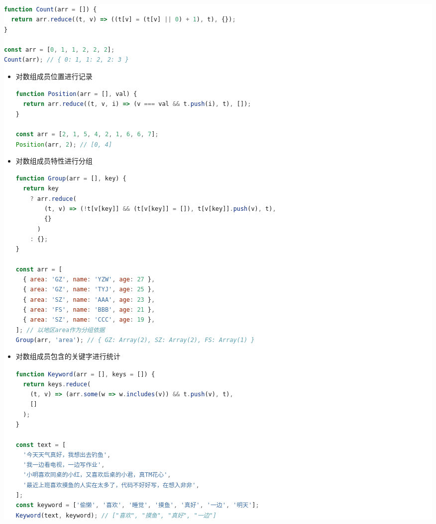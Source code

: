   ```js
  function Count(arr = []) {
    return arr.reduce((t, v) => ((t[v] = (t[v] || 0) + 1), t), {});
  }

  const arr = [0, 1, 1, 2, 2, 2];
  Count(arr); // { 0: 1, 1: 2, 2: 3 }
  ```

- 对数组成员位置进行记录

  ```js
  function Position(arr = [], val) {
    return arr.reduce((t, v, i) => (v === val && t.push(i), t), []);
  }

  const arr = [2, 1, 5, 4, 2, 1, 6, 6, 7];
  Position(arr, 2); // [0, 4]
  ```

- 对数组成员特性进行分组

  ```js
  function Group(arr = [], key) {
    return key
      ? arr.reduce(
          (t, v) => (!t[v[key]] && (t[v[key]] = []), t[v[key]].push(v), t),
          {}
        )
      : {};
  }

  const arr = [
    { area: 'GZ', name: 'YZW', age: 27 },
    { area: 'GZ', name: 'TYJ', age: 25 },
    { area: 'SZ', name: 'AAA', age: 23 },
    { area: 'FS', name: 'BBB', age: 21 },
    { area: 'SZ', name: 'CCC', age: 19 },
  ]; // 以地区area作为分组依据
  Group(arr, 'area'); // { GZ: Array(2), SZ: Array(2), FS: Array(1) }
  ```

- 对数组成员包含的关键字进行统计

  ```js
  function Keyword(arr = [], keys = []) {
    return keys.reduce(
      (t, v) => (arr.some(w => w.includes(v)) && t.push(v), t),
      []
    );
  }

  const text = [
    '今天天气真好，我想出去钓鱼',
    '我一边看电视，一边写作业',
    '小明喜欢同桌的小红，又喜欢后桌的小君，真TM花心',
    '最近上班喜欢摸鱼的人实在太多了，代码不好好写，在想入非非',
  ];
  const keyword = ['偷懒', '喜欢', '睡觉', '摸鱼', '真好', '一边', '明天'];
  Keyword(text, keyword); // ["喜欢", "摸鱼", "真好", "一边"]
  ```

